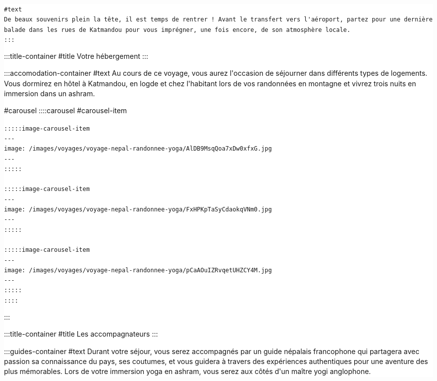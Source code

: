     #text
    De beaux souvenirs plein la tête, il est temps de rentrer ! Avant le transfert vers l'aéroport, partez pour une dernière balade dans les rues de Katmandou pour vous imprégner, une fois encore, de son atmosphère locale.
    :::
    

  :::title-container
  #title
  Votre hébergement
  :::

  :::accomodation-container
  #text
  Au cours de ce voyage, vous aurez l'occasion de séjourner dans différents types de logements. Vous dormirez en hôtel à Katmandou, en logde et chez l'habitant lors de vos randonnées en montagne et vivrez trois nuits en immersion dans un ashram.

  
  #carousel
    ::::carousel
    #carousel-item
      
    :::::image-carousel-item
    ---
    image: /images/voyages/voyage-nepal-randonnee-yoga/AlDB9MsqQoa7xDw0xfxG.jpg
    ---
    :::::

    :::::image-carousel-item
    ---
    image: /images/voyages/voyage-nepal-randonnee-yoga/FxHPKpTaSyCdaokqVNm0.jpg
    ---
    :::::

    :::::image-carousel-item
    ---
    image: /images/voyages/voyage-nepal-randonnee-yoga/pCaAOuIZRvqetUHZCY4M.jpg
    ---
    :::::
    ::::
  :::

  :::title-container
  #title
  Les accompagnateurs
  :::

  :::guides-container
  #text
  Durant votre séjour, vous serez accompagnés par un guide népalais francophone qui partagera avec passion sa connaissance du pays, ses coutumes, et vous guidera à travers des expériences authentiques pour une aventure des plus mémorables. Lors de votre immersion yoga en ashram, vous serez aux côtés d'un maître yogi anglophone.
